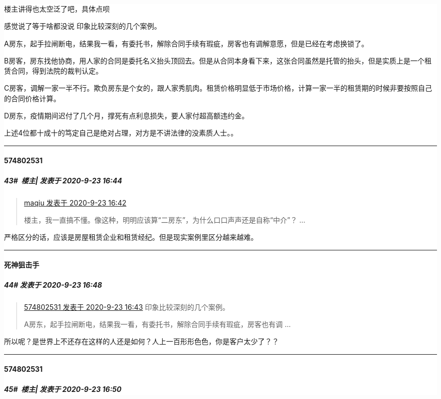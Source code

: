 楼主讲得也太空泛了吧，具体点呗

感觉说了等于啥都没说</blockquote>
印象比较深刻的几个案例。

A房东，起手拉闸断电，结果我一看，有委托书，解除合同手续有瑕疵，房客也有调解意愿，但是已经在考虑换锁了。

B房客，房东找他协商，用人家的合同是委托名义抬头顶回去。但是从合同本身看下来，这张合同虽然是托管的抬头，但是实质上是一个租赁合同，得到法院的裁判认定。

C房客，调解一家一半不行。欺负房东是个女的，跟人家秀肌肉。租赁价格明显低于市场价格，计算一家一半的租赁期的时候非要按照自己的合同价格计算。

D房东，疫情期间迟付了几个月，撑死有点利息损失，要人家付超高额违约金。


上述4位都十成十的笃定自己是绝对占理，对方是不讲法律的没素质人士。。







-----

####  574802531  
##### 43#         楼主| 发表于 2020-9-23 16:44



<blockquote><a href="httphttps://bbs.saraba1st.com/2b/forum.php?mod=redirect&amp;goto=findpost&amp;pid=48827205&amp;ptid=1961459" target="_blank">maqiu 发表于 2020-9-23 16:42</a>

楼主，我一直搞不懂。像这种，明明应该算“二房东”，为什么口口声声还是自称“中介”？ ...</blockquote>
严格区分的话，应该是房屋租赁企业和租赁经纪。但是现实案例里区分越来越难。







-----

####  死神狙击手  
##### 44#       发表于 2020-9-23 16:48



<blockquote><a href="httphttps://bbs.saraba1st.com/2b/forum.php?mod=redirect&amp;goto=findpost&amp;pid=48827222&amp;ptid=1961459" target="_blank">574802531 发表于 2020-9-23 16:43</a>
印象比较深刻的几个案例。

A房东，起手拉闸断电，结果我一看，有委托书，解除合同手续有瑕疵，房客也有调 ...</blockquote>
所以呢？是世界上不还存在这样的人还是如何？人上一百形形色色，你是客户太少了？？







-----

####  574802531  
##### 45#         楼主| 发表于 2020-9-23 16:50
